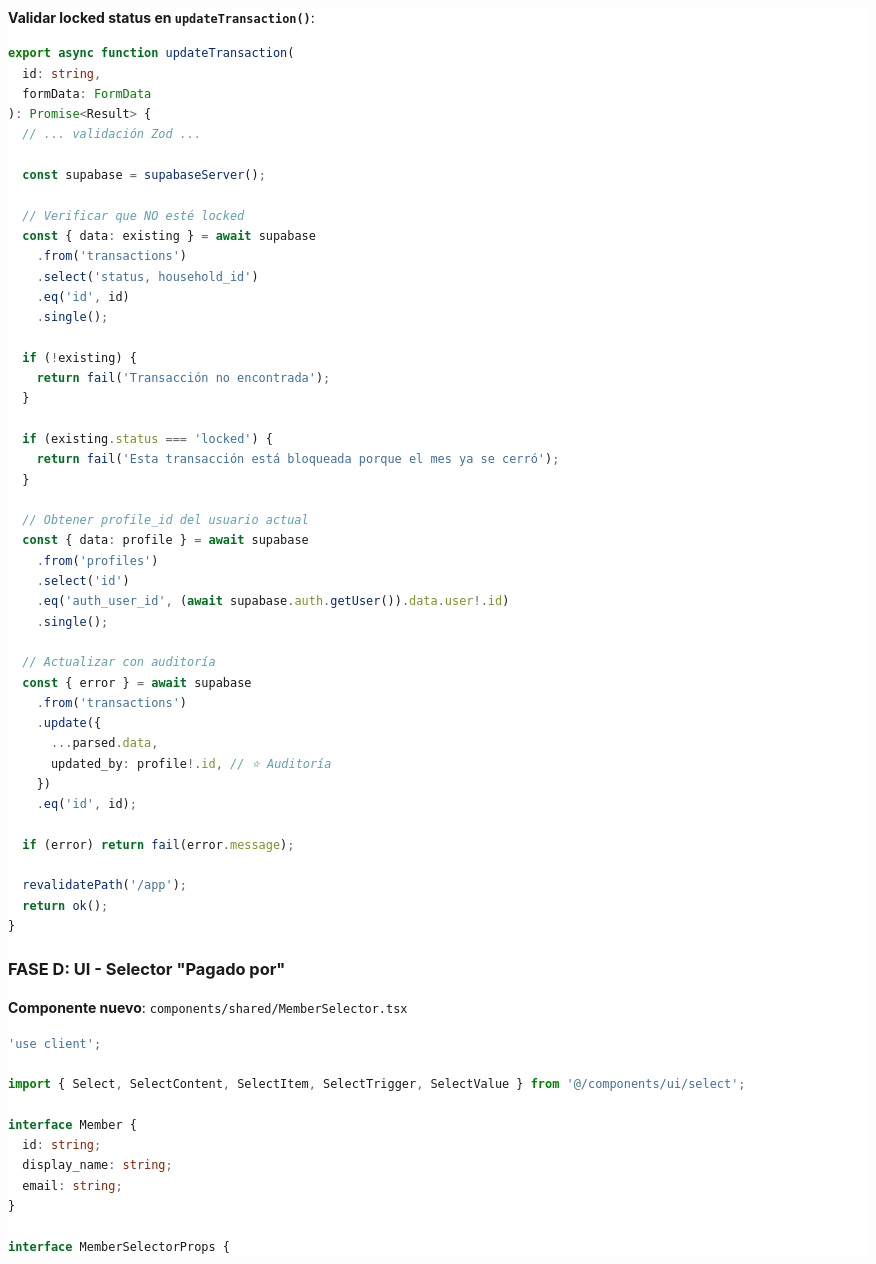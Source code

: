**Validar locked status en `updateTransaction()`**:
```typescript
export async function updateTransaction(
  id: string,
  formData: FormData
): Promise<Result> {
  // ... validación Zod ...
  
  const supabase = supabaseServer();
  
  // Verificar que NO esté locked
  const { data: existing } = await supabase
    .from('transactions')
    .select('status, household_id')
    .eq('id', id)
    .single();
  
  if (!existing) {
    return fail('Transacción no encontrada');
  }
  
  if (existing.status === 'locked') {
    return fail('Esta transacción está bloqueada porque el mes ya se cerró');
  }
  
  // Obtener profile_id del usuario actual
  const { data: profile } = await supabase
    .from('profiles')
    .select('id')
    .eq('auth_user_id', (await supabase.auth.getUser()).data.user!.id)
    .single();
  
  // Actualizar con auditoría
  const { error } = await supabase
    .from('transactions')
    .update({
      ...parsed.data,
      updated_by: profile!.id, // ⭐ Auditoría
    })
    .eq('id', id);
  
  if (error) return fail(error.message);
  
  revalidatePath('/app');
  return ok();
}
```

### FASE D: UI - Selector "Pagado por"

**Componente nuevo**: `components/shared/MemberSelector.tsx`
```typescript
'use client';

import { Select, SelectContent, SelectItem, SelectTrigger, SelectValue } from '@/components/ui/select';

interface Member {
  id: string;
  display_name: string;
  email: string;
}

interface MemberSelectorProps {
```